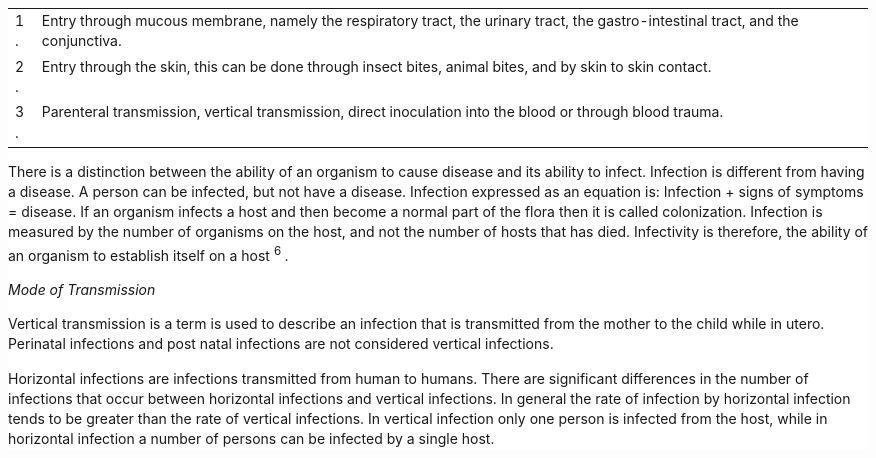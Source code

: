    <table border="0">
    <tr>
     <td>
      1.
     </td>
     <td>
      Entry through mucous membrane, namely the respiratory tract, the urinary tract, the gastro-intestinal tract, and the conjunctiva.
     </td>
    </tr>
    <tr>
     <td>
      2.
     </td>
     <td>
      Entry through the skin, this can be done through insect bites, animal bites, and by skin to skin contact.
     </td>
    </tr>
    <tr>
     <td>
      3.
     </td>
     <td>
      Parenteral transmission, vertical transmission, direct inoculation into the blood or through blood trauma.
     </td>
    </tr>
   </table>
  </dl>
 </blockquote>
 <p>
  There is a distinction between the ability of an organism to cause disease and its ability to infect.  Infection is different from having a disease. A person can be infected, but not have a disease. Infection expressed as an equation is: Infection + signs of symptoms = disease. If an organism infects a host and then become a normal part of the flora then it is called colonization. Infection is measured by the number of organisms on the host, and not the number of hosts that has died. Infectivity is therefore, the ability of an organism to establish itself on a host
  <sup>
   6
  </sup>
  .
 </p>

<p>
  <i>
   Mode of Transmission
  </i>
 </p>
<p>
  Vertical transmission is a term is used to describe an infection that is transmitted from the mother to the child while in utero. Perinatal infections and post natal infections are not considered vertical infections.
 </p>
<p>
  Horizontal infections are infections transmitted from human to humans. There are significant differences in the number of infections that occur between horizontal infections and vertical infections. In general the rate of infection by horizontal infection tends to be greater than the rate of vertical infections. In vertical infection only one person is infected from the host, while in horizontal infection a number of persons can be infected by a single host.
 </p>
<p>